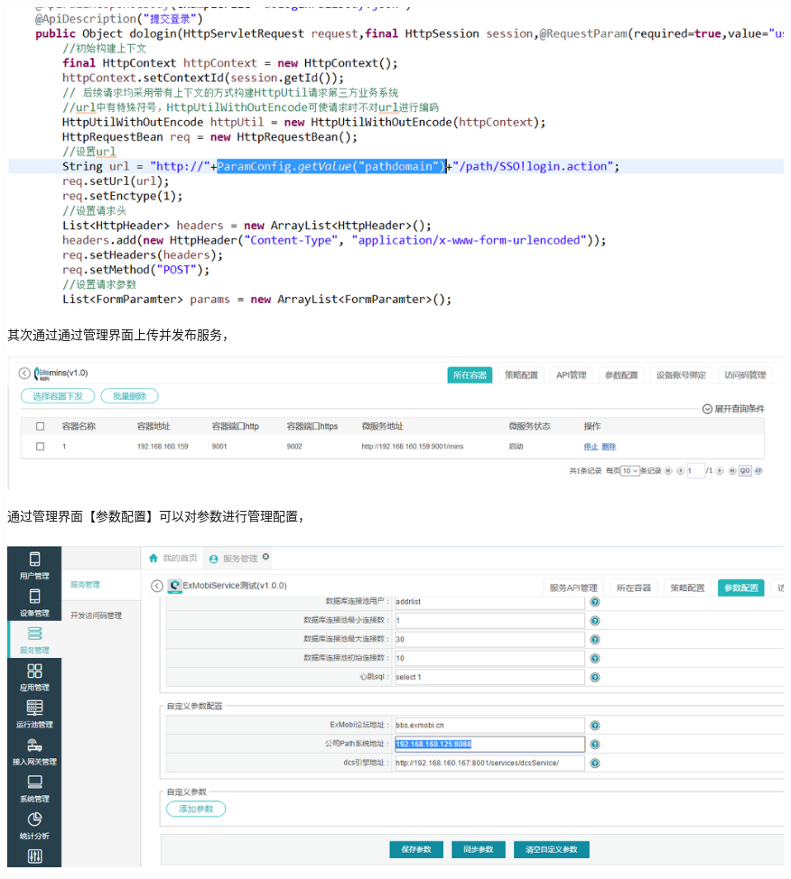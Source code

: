 ![ParamConfig类获取参数](image/service_mng_102_1.png)  

其次通过通过管理界面上传并发布服务，

![通过管理界面上传并发布服务](image/service_mng_102_2.png)  

通过管理界面【参数配置】可以对参数进行管理配置，  

![管理界面配置参数](image/service_mng_102_3.png)   
